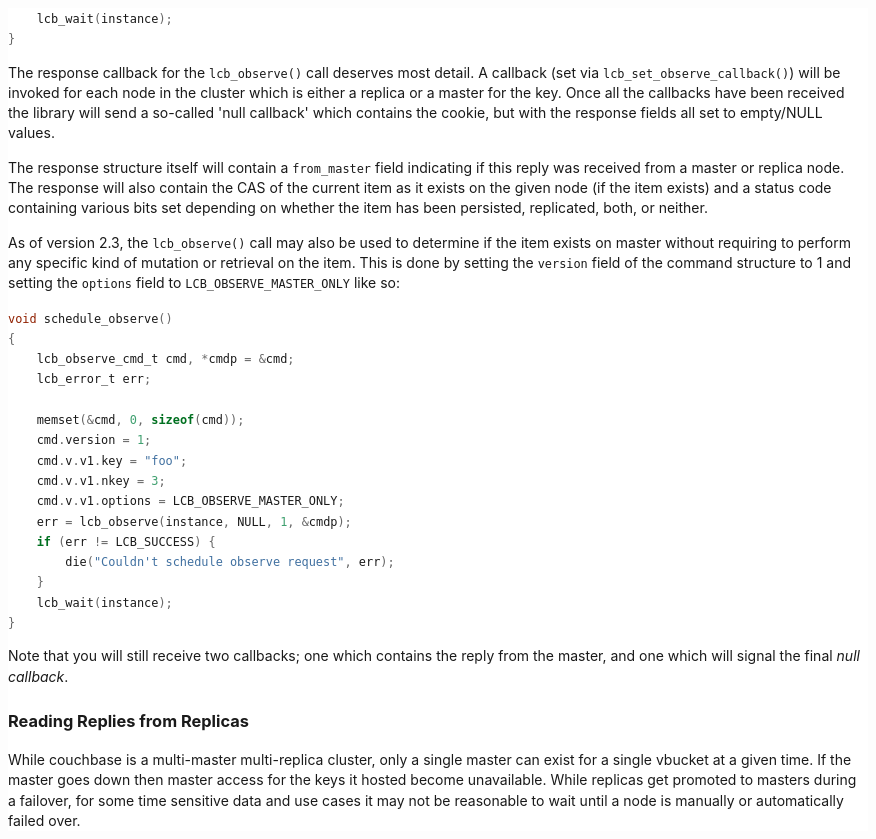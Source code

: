 ```C
	lcb_wait(instance);
}
```

The response callback for the `lcb_observe()` call deserves most detail. A
callback (set via `lcb_set_observe_callback()`) will be invoked for each
node in the cluster which is either a replica or a master for the key. Once
all the callbacks have been received the library will send a so-called
'null callback' which contains the cookie, but with the response fields all
set to empty/NULL values.

The response structure itself will contain a `from_master` field indicating
if this reply was received from a master or replica node.
The response will also contain the CAS of the current item as it exists on
the given node (if the item exists) and a status code containing various bits
set depending on whether the item has been persisted, replicated, both, or
neither.

As of version 2.3, the `lcb_observe()` call may also be used to determine
if the item exists on master without requiring to perform
any specific kind of mutation or retrieval on the item. This is done by
setting the `version` field of the command structure to 1 and setting
the `options` field to `LCB_OBSERVE_MASTER_ONLY` like so:

```C
void schedule_observe()
{
	lcb_observe_cmd_t cmd, *cmdp = &cmd;
	lcb_error_t err;
	
	memset(&cmd, 0, sizeof(cmd));
	cmd.version = 1;
	cmd.v.v1.key = "foo";
	cmd.v.v1.nkey = 3;
	cmd.v.v1.options = LCB_OBSERVE_MASTER_ONLY;
	err = lcb_observe(instance, NULL, 1, &cmdp);
	if (err != LCB_SUCCESS) {
		die("Couldn't schedule observe request", err);
	}
	lcb_wait(instance);	
}
```

Note that you will still receive two callbacks; one which contains the reply
from the master, and one which will signal the final _null callback_.

### Reading Replies from Replicas

While couchbase is a multi-master multi-replica cluster, only a single master
can exist for a single vbucket at a given time. If the master goes down then
master access for the keys it hosted become unavailable. While replicas
get promoted to masters during a failover, for some time sensitive data and use
cases it may not be reasonable to wait until a node is manually or
automatically failed over.
